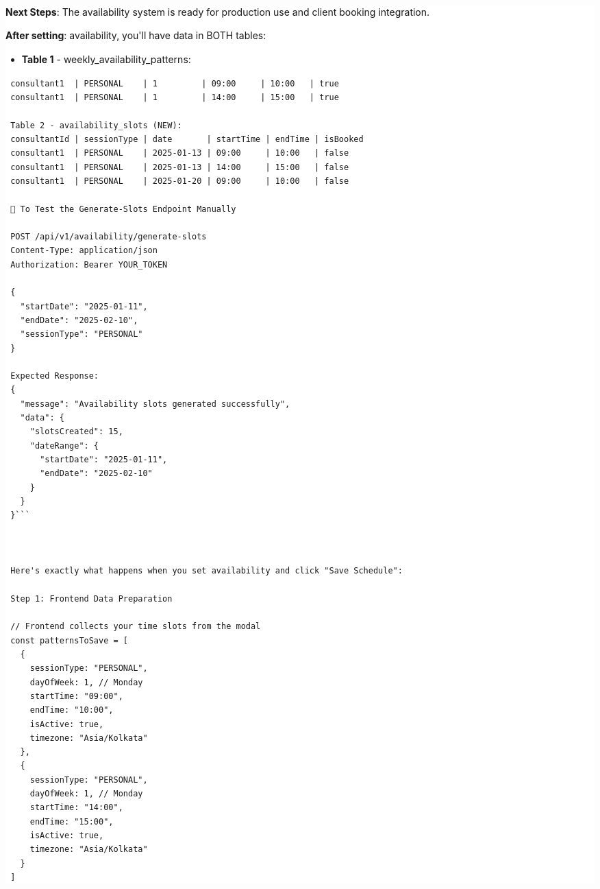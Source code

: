 **Next Steps**: The availability system is ready for production use and client booking integration.


**After setting**: availability, you'll have data in BOTH tables:

 - **Table 1** - weekly_availability_patterns:
 ``` consultantId | sessionType | dayOfWeek | startTime | endTime | isActive
  consultant1  | PERSONAL    | 1         | 09:00     | 10:00   | true
  consultant1  | PERSONAL    | 1         | 14:00     | 15:00   | true

  Table 2 - availability_slots (NEW):
  consultantId | sessionType | date       | startTime | endTime | isBooked
  consultant1  | PERSONAL    | 2025-01-13 | 09:00     | 10:00   | false
  consultant1  | PERSONAL    | 2025-01-13 | 14:00     | 15:00   | false
  consultant1  | PERSONAL    | 2025-01-20 | 09:00     | 10:00   | false

  🧪 To Test the Generate-Slots Endpoint Manually

  POST /api/v1/availability/generate-slots
  Content-Type: application/json
  Authorization: Bearer YOUR_TOKEN

  {
    "startDate": "2025-01-11",
    "endDate": "2025-02-10",
    "sessionType": "PERSONAL"
  }

  Expected Response:
  {
    "message": "Availability slots generated successfully",
    "data": {
      "slotsCreated": 15,
      "dateRange": {
        "startDate": "2025-01-11",
        "endDate": "2025-02-10"
      }
    }
  }```



  Here's exactly what happens when you set availability and click "Save Schedule":

  Step 1: Frontend Data Preparation

  // Frontend collects your time slots from the modal
  const patternsToSave = [
    {
      sessionType: "PERSONAL",
      dayOfWeek: 1, // Monday
      startTime: "09:00",
      endTime: "10:00",
      isActive: true,
      timezone: "Asia/Kolkata"
    },
    {
      sessionType: "PERSONAL",
      dayOfWeek: 1, // Monday
      startTime: "14:00",
      endTime: "15:00",
      isActive: true,
      timezone: "Asia/Kolkata"
    }
  ]
 ```